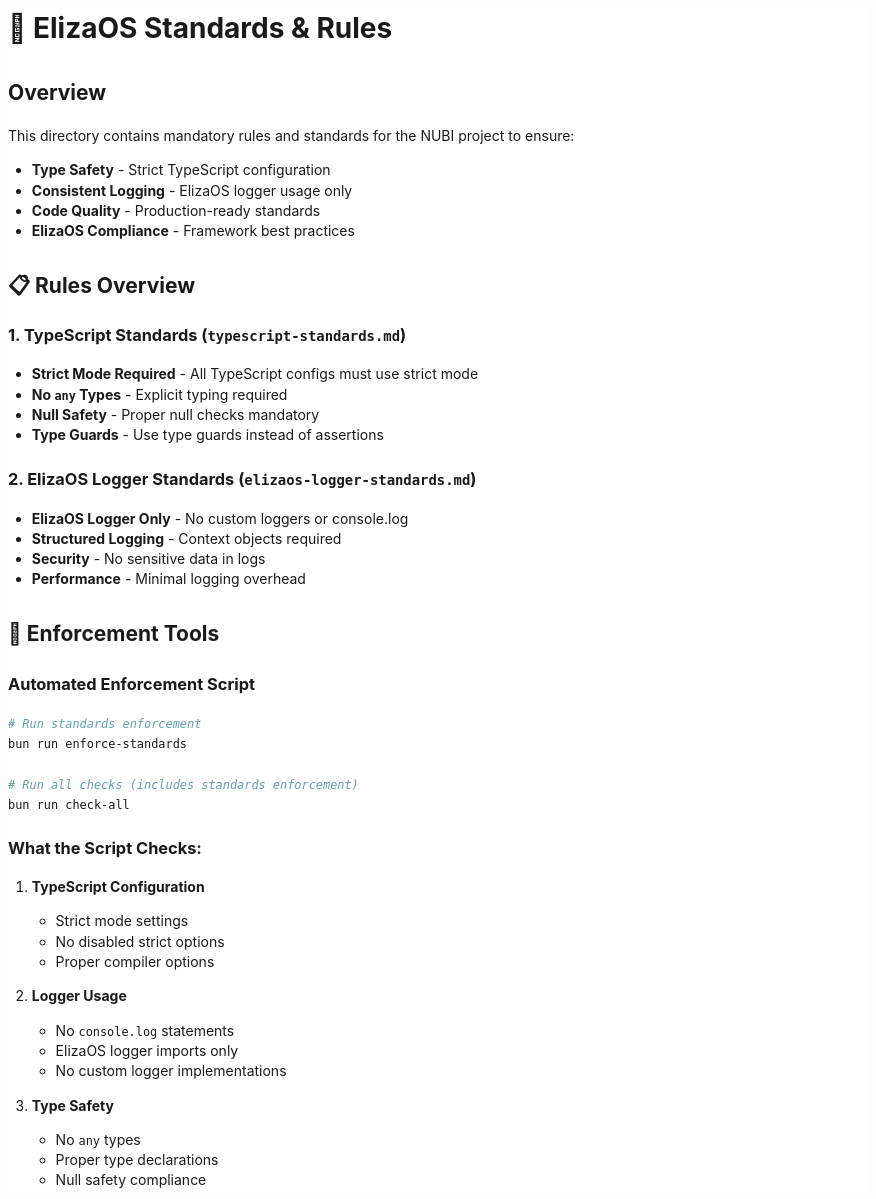 # 🚨 ElizaOS Standards & Rules

## Overview

This directory contains mandatory rules and standards for the NUBI project to ensure:
- **Type Safety** - Strict TypeScript configuration
- **Consistent Logging** - ElizaOS logger usage only
- **Code Quality** - Production-ready standards
- **ElizaOS Compliance** - Framework best practices

## 📋 Rules Overview

### 1. TypeScript Standards (`typescript-standards.md`)
- **Strict Mode Required** - All TypeScript configs must use strict mode
- **No `any` Types** - Explicit typing required
- **Null Safety** - Proper null checks mandatory
- **Type Guards** - Use type guards instead of assertions

### 2. ElizaOS Logger Standards (`elizaos-logger-standards.md`)
- **ElizaOS Logger Only** - No custom loggers or console.log
- **Structured Logging** - Context objects required
- **Security** - No sensitive data in logs
- **Performance** - Minimal logging overhead

## 🔧 Enforcement Tools

### Automated Enforcement Script
```bash
# Run standards enforcement
bun run enforce-standards

# Run all checks (includes standards enforcement)
bun run check-all
```

### What the Script Checks:
1. **TypeScript Configuration**
   - Strict mode settings
   - No disabled strict options
   - Proper compiler options

2. **Logger Usage**
   - No `console.log` statements
   - ElizaOS logger imports only
   - No custom logger implementations

3. **Type Safety**
   - No `any` types
   - Proper type declarations
   - Null safety compliance
